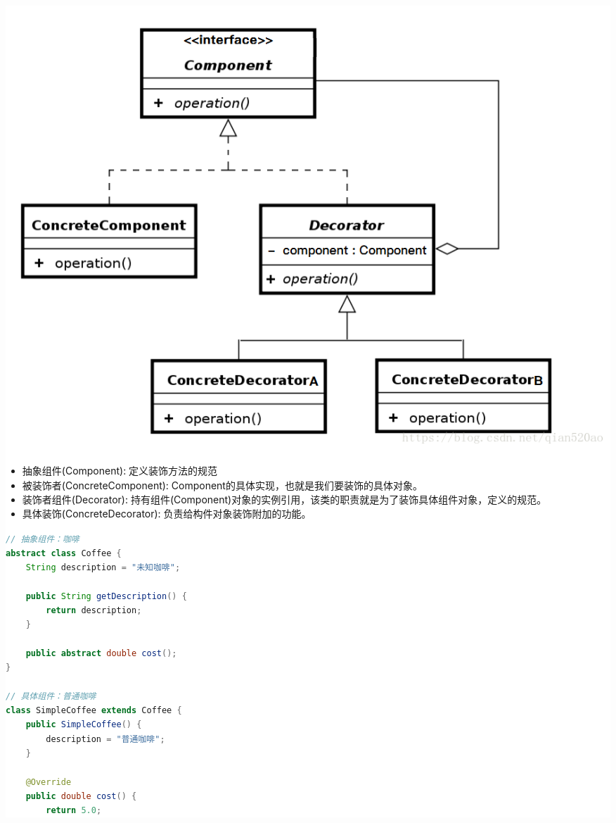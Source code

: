 ![装饰者模式](2024-08-20-架构-架构/装饰者模式.png)
- 抽象组件(Component): 定义装饰方法的规范
- 被装饰者(ConcreteComponent): Component的具体实现，也就是我们要装饰的具体对象。
- 装饰者组件(Decorator): 持有组件(Component)对象的实例引用，该类的职责就是为了装饰具体组件对象，定义的规范。
- 具体装饰(ConcreteDecorator): 负责给构件对象装饰附加的功能。

<style>
.highlight.java {
    height:400px;
}
</style>
```java
// 抽象组件：咖啡
abstract class Coffee {
    String description = "未知咖啡";

    public String getDescription() {
        return description;
    }

    public abstract double cost();
}

// 具体组件：普通咖啡
class SimpleCoffee extends Coffee {
    public SimpleCoffee() {
        description = "普通咖啡";
    }

    @Override
    public double cost() {
        return 5.0;
```